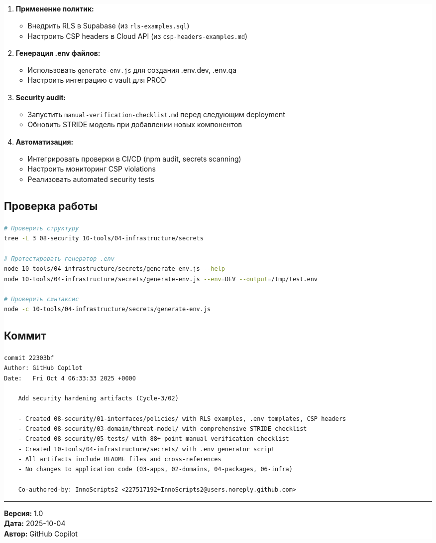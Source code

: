 1. **Применение политик:**
   - Внедрить RLS в Supabase (из `rls-examples.sql`)
   - Настроить CSP headers в Cloud API (из `csp-headers-examples.md`)
   
2. **Генерация .env файлов:**
   - Использовать `generate-env.js` для создания .env.dev, .env.qa
   - Настроить интеграцию с vault для PROD
   
3. **Security audit:**
   - Запустить `manual-verification-checklist.md` перед следующим deployment
   - Обновить STRIDE модель при добавлении новых компонентов

4. **Автоматизация:**
   - Интегрировать проверки в CI/CD (npm audit, secrets scanning)
   - Настроить мониторинг CSP violations
   - Реализовать automated security tests

## Проверка работы

```bash
# Проверить структуру
tree -L 3 08-security 10-tools/04-infrastructure/secrets

# Протестировать генератор .env
node 10-tools/04-infrastructure/secrets/generate-env.js --help
node 10-tools/04-infrastructure/secrets/generate-env.js --env=DEV --output=/tmp/test.env

# Проверить синтаксис
node -c 10-tools/04-infrastructure/secrets/generate-env.js
```

## Коммит

```
commit 22303bf
Author: GitHub Copilot
Date:   Fri Oct 4 06:33:33 2025 +0000

    Add security hardening artifacts (Cycle-3/02)
    
    - Created 08-security/01-interfaces/policies/ with RLS examples, .env templates, CSP headers
    - Created 08-security/03-domain/threat-model/ with comprehensive STRIDE checklist
    - Created 08-security/05-tests/ with 88+ point manual verification checklist
    - Created 10-tools/04-infrastructure/secrets/ with .env generator script
    - All artifacts include README files and cross-references
    - No changes to application code (03-apps, 02-domains, 04-packages, 06-infra)
    
    Co-authored-by: InnoScripts2 <227517192+InnoScripts2@users.noreply.github.com>
```

---

**Версия:** 1.0  
**Дата:** 2025-10-04  
**Автор:** GitHub Copilot
